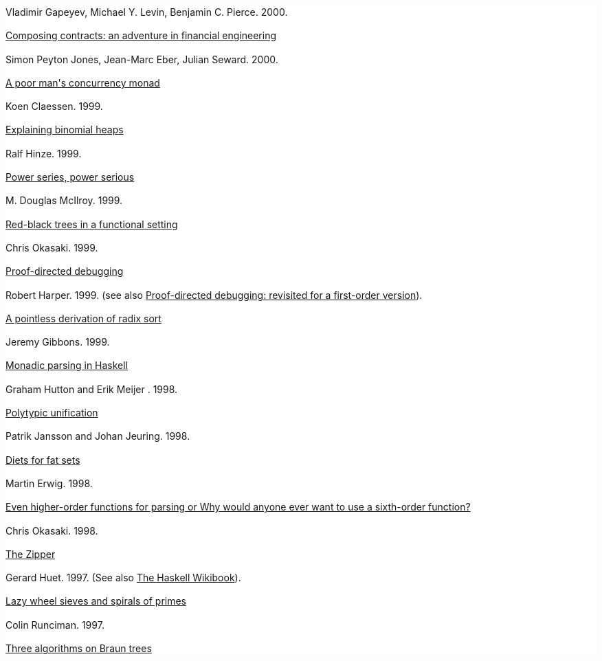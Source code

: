 Vladimir Gapeyev, Michael Y. Levin, Benjamin C. Pierce. 2000.

[Composing contracts: an adventure in financial engineering](http://research.microsoft.com/Users/simonpj/Papers/financial-contracts/contracts-icfp.ps.gz)

Simon Peyton Jones, Jean-Marc Eber, Julian Seward. 2000.

[A poor man's concurrency monad](http://citeseerx.ist.psu.edu/viewdoc/summary?doi=10.1.1.39.8039)

Koen Claessen. 1999.

[Explaining binomial heaps](http://www.cs.ox.ac.uk/ralf.hinze/publications/BinomialHeaps/index.html)

Ralf Hinze. 1999.

[Power series, power serious](http://www.cs.dartmouth.edu/~doug/pearl.ps.gz)

M. Douglas McIlroy. 1999.

[Red-black trees in a functional setting](http://www.eecs.usma.edu/webs/people/okasaki/jfp99.ps)

Chris Okasaki. 1999.

[Proof-directed debugging](http://www.cs.cmu.edu/~rwh/papers/regexp/jfp.ps)

Robert Harper. 1999. (see also [Proof-directed debugging: revisited for a first-order version](http://ropas.snu.ac.kr/~kwang/paper/06-jfp-yi.pdf)).

[A pointless derivation of radix sort](http://web.comlab.ox.ac.uk/people/Jeremy.Gibbons/publications/radix.ps.gz)

Jeremy Gibbons. 1999.

[Monadic parsing in Haskell](http://www.cs.nott.ac.uk/~gmh/pearl.pdf)

Graham Hutton and Erik Meijer . 1998.

[Polytypic unification](http://citeseerx.ist.psu.edu/viewdoc/summary?doi=10.1.1.49.6891)

Patrik Jansson and Johan Jeuring. 1998.

[Diets for fat sets](http://web.engr.oregonstate.edu/~erwig/papers/Diet_JFP98.pdf)

Martin Erwig. 1998.

[Even higher-order functions for parsing or Why would anyone ever want to use a sixth-order function?](https://www.cambridge.org/core/journals/journal-of-functional-programming/article/even-higher-order-functions-for-parsing-or-why-would-anyone-ever-want-to-use-a-sixth-order-function/AAAA5C5E29889CEBC5E944CC1080FE8D)

Chris Okasaki. 1998.

[The Zipper](http://www.st.cs.uni-saarland.de/edu/seminare/2005/advanced-fp/docs/huet-zipper.pdf)

Gerard Huet. 1997. (See also [The Haskell Wikibook](http://en.wikibooks.org/wiki/Haskell/Zippers)).

[Lazy wheel sieves and spirals of primes](http://citeseerx.ist.psu.edu/viewdoc/summary?doi=10.1.1.55.7096)

Colin Runciman. 1997.

[Three algorithms on Braun trees](https://web.archive.org/web/20120314024849/http://www.eecs.usma.edu/webs/people/okasaki/jfp97.ps)
